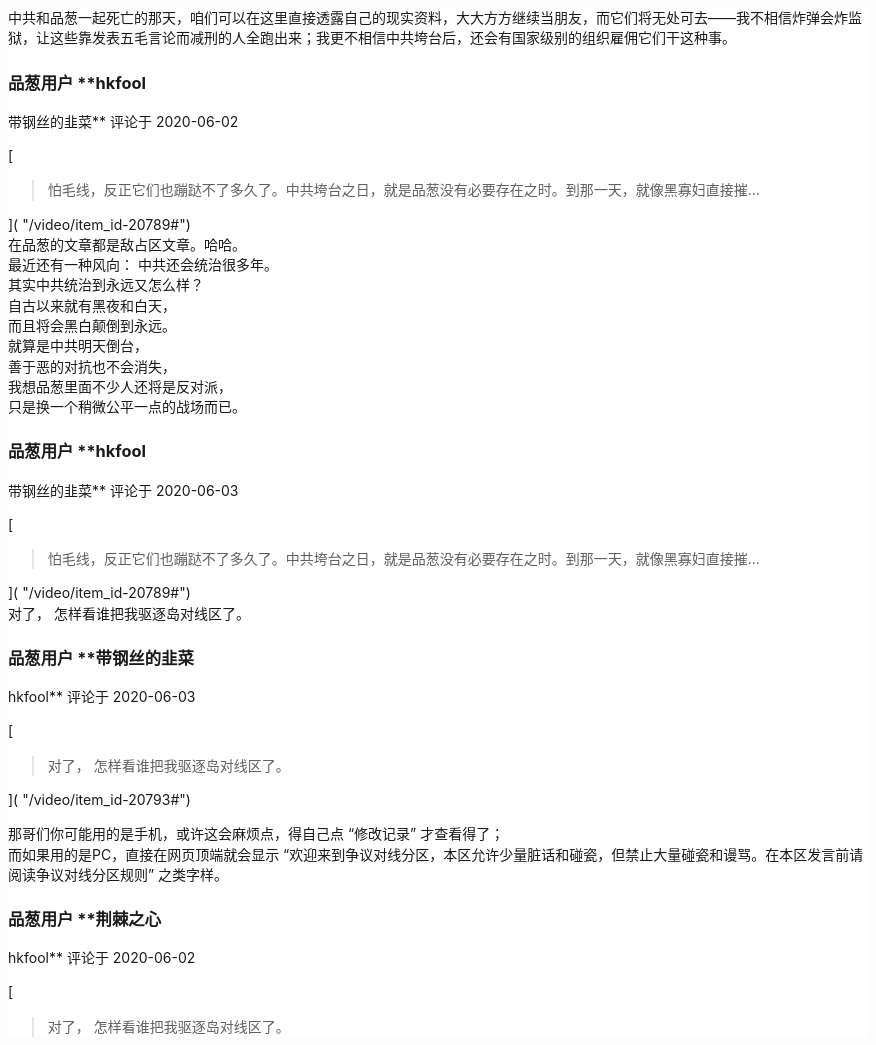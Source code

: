 中共和品葱一起死亡的那天，咱们可以在这里直接透露自己的现实资料，大大方方继续当朋友，而它们将无处可去——我不相信炸弹会炸监狱，让这些靠发表五毛言论而减刑的人全跑出来；我更不相信中共垮台后，还会有国家级别的组织雇佣它们干这种事。
        


            
### 品葱用户 **hkfool 
带钢丝的韭菜** 评论于 2020-06-02
        
[

> 怕毛线，反正它们也蹦跶不了多久了。中共垮台之日，就是品葱没有必要存在之时。到那一天，就像黑寡妇直接摧...

]( "/video/item_id-20789#")  
在品葱的文章都是敌占区文章。哈哈。  
最近还有一种风向： 中共还会统治很多年。  
其实中共统治到永远又怎么样？  
自古以来就有黑夜和白天，  
而且将会黑白颠倒到永远。  
就算是中共明天倒台，  
善于恶的对抗也不会消失，  
我想品葱里面不少人还将是反对派，  
只是换一个稍微公平一点的战场而已。
        


            
### 品葱用户 **hkfool 
带钢丝的韭菜** 评论于 2020-06-03
        
[

> 怕毛线，反正它们也蹦跶不了多久了。中共垮台之日，就是品葱没有必要存在之时。到那一天，就像黑寡妇直接摧...

]( "/video/item_id-20789#")  
对了， 怎样看谁把我驱逐岛对线区了。
        


            
### 品葱用户 **带钢丝的韭菜 
hkfool** 评论于 2020-06-03
        
[

> 对了， 怎样看谁把我驱逐岛对线区了。

]( "/video/item_id-20793#")  
  
那哥们你可能用的是手机，或许这会麻烦点，得自己点 “修改记录” 才查看得了；  
而如果用的是PC，直接在网页顶端就会显示 “欢迎来到争议对线分区，本区允许少量脏话和碰瓷，但禁止大量碰瓷和谩骂。在本区发言前请阅读争议对线分区规则” 之类字样。
        


            
### 品葱用户 **荆棘之心 
hkfool** 评论于 2020-06-02
        
[

> 对了， 怎样看谁把我驱逐岛对线区了。
